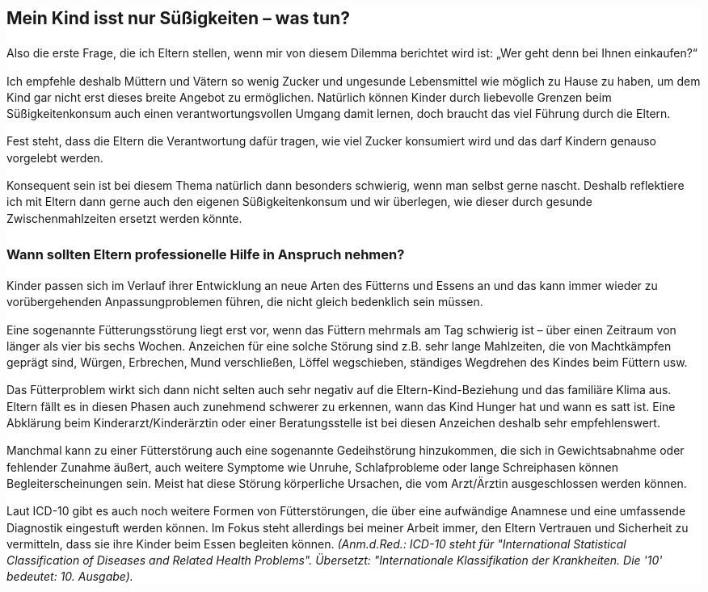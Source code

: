 

##  Mein Kind isst nur Süßigkeiten – was tun?

Also die erste Frage, die ich Eltern stellen, wenn mir von diesem Dilemma
berichtet wird ist: „Wer geht denn bei Ihnen einkaufen?“

Ich empfehle deshalb Müttern und Vätern so wenig Zucker und ungesunde
Lebensmittel wie möglich zu Hause zu haben, um dem Kind gar nicht erst dieses
breite Angebot zu ermöglichen. Natürlich können Kinder durch liebevolle
Grenzen beim Süßigkeitenkonsum auch einen verantwortungsvollen Umgang damit
lernen, doch braucht das viel Führung durch die Eltern.  
  
Fest steht, dass die Eltern die Verantwortung dafür tragen, wie viel Zucker
konsumiert wird und das darf Kindern genauso vorgelebt werden.  
  
Konsequent sein ist bei diesem Thema natürlich dann besonders schwierig, wenn
man selbst gerne nascht. Deshalb reflektiere ich mit Eltern dann gerne auch
den eigenen Süßigkeitenkonsum und wir überlegen, wie dieser durch gesunde
Zwischenmahlzeiten ersetzt werden könnte.



###  Wann sollten Eltern professionelle Hilfe in Anspruch nehmen?

Kinder passen sich im Verlauf ihrer Entwicklung an neue Arten des Fütterns und
Essens an und das kann immer wieder zu vorübergehenden Anpassungproblemen
führen, die nicht gleich bedenklich sein müssen.

Eine sogenannte Fütterungsstörung liegt erst vor, wenn das Füttern mehrmals am
Tag schwierig ist – über einen Zeitraum von länger als vier bis sechs Wochen.
Anzeichen für eine solche Störung sind z.B. sehr lange Mahlzeiten, die von
Machtkämpfen geprägt sind, Würgen, Erbrechen, Mund verschließen, Löffel
wegschieben, ständiges Wegdrehen des Kindes beim Füttern usw.  
  
Das Fütterproblem wirkt sich dann nicht selten auch sehr negativ auf die
Eltern-Kind-Beziehung und das familiäre Klima aus. Eltern fällt es in diesen
Phasen auch zunehmend schwerer zu erkennen, wann das Kind Hunger hat und wann
es satt ist. Eine Abklärung beim Kinderarzt/Kinderärztin oder einer
Beratungsstelle ist bei diesen Anzeichen deshalb sehr empfehlenswert.  
  
Manchmal kann zu einer Fütterstörung auch eine sogenannte Gedeihstörung
hinzukommen, die sich in Gewichtsabnahme oder fehlender Zunahme äußert, auch
weitere Symptome wie Unruhe, Schlafprobleme oder lange Schreiphasen können
Begleiterscheinungen sein. Meist hat diese Störung körperliche Ursachen, die
vom Arzt/Ärztin ausgeschlossen werden können.  
  
Laut ICD-10 gibt es auch noch weitere Formen von Fütterstörungen, die über
eine aufwändige Anamnese und eine umfassende Diagnostik eingestuft werden
können. Im Fokus steht allerdings bei meiner Arbeit immer, den Eltern
Vertrauen und Sicherheit zu vermitteln, dass sie ihre Kinder beim Essen
begleiten können. _(Anm.d.Red.: ICD-10 steht für "International Statistical
Classification of Diseases and Related Health Problems". Übersetzt:
"Internationale Klassifikation der Krankheiten. Die '10' bedeutet: 10.
Ausgabe)._  
  
